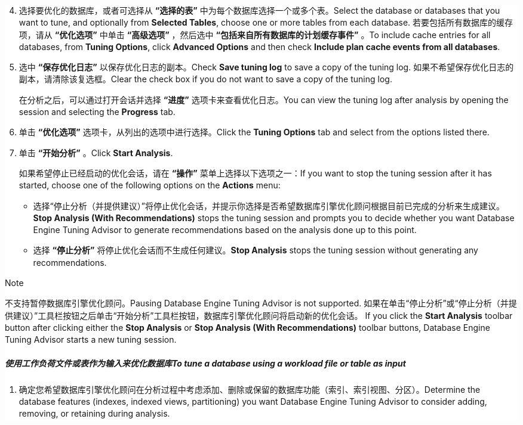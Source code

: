 4.  <span data-ttu-id="782e0-206">选择要优化的数据库，或者可选择从 **“选择的表”** 中为每个数据库选择一个或多个表。</span><span class="sxs-lookup"><span data-stu-id="782e0-206">Select the database or databases that you want to tune, and optionally from **Selected Tables**, choose one or more tables from each database.</span></span> <span data-ttu-id="782e0-207">若要包括所有数据库的缓存项，请从 **“优化选项”** 中单击 **“高级选项”** ，然后选中 **“包括来自所有数据库的计划缓存事件”** 。</span><span class="sxs-lookup"><span data-stu-id="782e0-207">To include cache entries for all databases, from **Tuning Options**, click **Advanced Options** and then check **Include plan cache events from all databases**.</span></span>  
  
5.  <span data-ttu-id="782e0-208">选中 **“保存优化日志”** 以保存优化日志的副本。</span><span class="sxs-lookup"><span data-stu-id="782e0-208">Check **Save tuning log** to save a copy of the tuning log.</span></span> <span data-ttu-id="782e0-209">如果不希望保存优化日志的副本，请清除该复选框。</span><span class="sxs-lookup"><span data-stu-id="782e0-209">Clear the check box if you do not want to save a copy of the tuning log.</span></span>  
  
     <span data-ttu-id="782e0-210">在分析之后，可以通过打开会话并选择 **“进度”** 选项卡来查看优化日志。</span><span class="sxs-lookup"><span data-stu-id="782e0-210">You can view the tuning log after analysis by opening the session and selecting the **Progress** tab.</span></span>  
  
6.  <span data-ttu-id="782e0-211">单击 **“优化选项”** 选项卡，从列出的选项中进行选择。</span><span class="sxs-lookup"><span data-stu-id="782e0-211">Click the **Tuning Options** tab and select from the options listed there.</span></span>  
  
7.  <span data-ttu-id="782e0-212">单击 **“开始分析”** 。</span><span class="sxs-lookup"><span data-stu-id="782e0-212">Click **Start Analysis**.</span></span>  
  
     <span data-ttu-id="782e0-213">如果希望停止已经启动的优化会话，请在 **“操作”** 菜单上选择以下选项之一：</span><span class="sxs-lookup"><span data-stu-id="782e0-213">If you want to stop the tuning session after it has started, choose one of the following options on the **Actions** menu:</span></span>  
  
    -   <span data-ttu-id="782e0-214">选择“停止分析（并提供建议）”将停止优化会话，并提示你选择是否希望数据库引擎优化顾问根据目前已完成的分析来生成建议。</span><span class="sxs-lookup"><span data-stu-id="782e0-214">**Stop Analysis (With Recommendations)** stops the tuning session and prompts you to decide whether you want Database Engine Tuning Advisor to generate recommendations based on the analysis done up to this point.</span></span>  
  
    -   <span data-ttu-id="782e0-215">选择 **“停止分析”** 将停止优化会话而不生成任何建议。</span><span class="sxs-lookup"><span data-stu-id="782e0-215">**Stop Analysis** stops the tuning session without generating any recommendations.</span></span>  
  
> [!NOTE]  
>  <span data-ttu-id="782e0-216">不支持暂停数据库引擎优化顾问。</span><span class="sxs-lookup"><span data-stu-id="782e0-216">Pausing Database Engine Tuning Advisor is not supported.</span></span> <span data-ttu-id="782e0-217">如果在单击“停止分析”或“停止分析（并提供建议）”工具栏按钮之后单击“开始分析”工具栏按钮，数据库引擎优化顾问将启动新的优化会话。  </span><span class="sxs-lookup"><span data-stu-id="782e0-217">If you click the **Start Analysis** toolbar button after clicking either the **Stop Analysis** or **Stop Analysis (With Recommendations)** toolbar buttons, Database Engine Tuning Advisor starts a new tuning session.</span></span>  
  
##### <a name="to-tune-a-database-using-a-workload-file-or-table-as-input"></a><span data-ttu-id="782e0-218">使用工作负荷文件或表作为输入来优化数据库</span><span class="sxs-lookup"><span data-stu-id="782e0-218">To tune a database using a workload file or table as input</span></span>  
  
1.  <span data-ttu-id="782e0-219">确定您希望数据库引擎优化顾问在分析过程中考虑添加、删除或保留的数据库功能（索引、索引视图、分区）。</span><span class="sxs-lookup"><span data-stu-id="782e0-219">Determine the database features (indexes, indexed views, partitioning) you want Database Engine Tuning Advisor to consider adding, removing, or retaining during analysis.</span></span>  
  